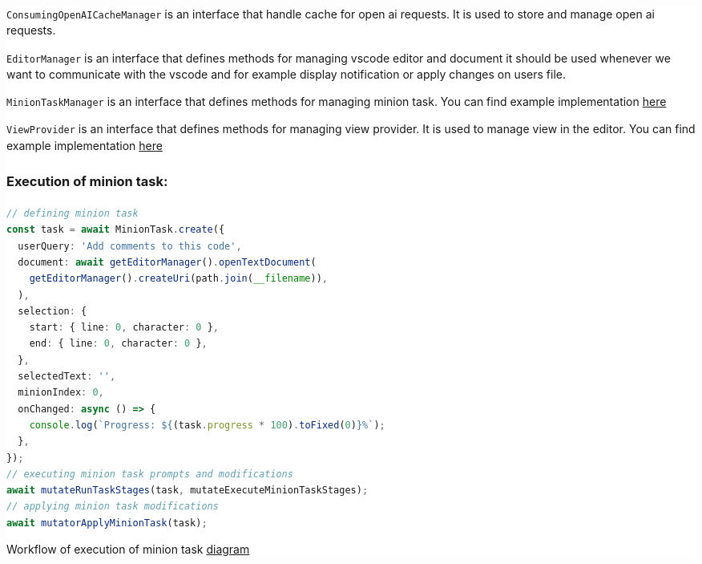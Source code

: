   `ConsumingOpenAICacheManager` is an interface that handle cache for open ai requests. It is used to store and manage open ai requests.

  `EditorManager` is an interface that defines methods for managing vscode editor and document it should be used whenever we want to communicate with the vscode and for example display notification or apply changes on users file.

  `MinionTaskManager` is an interface that defines methods for managing minion task. You can find example implementation [here](https://github.com/10clouds/10minions-vscode/blob/main/src/vscode/VSMinionTasksManager.ts)

  `ViewProvider` is an interface that defines methods for managing view provider. It is used to manage view in the editor. You can find example implementation [here](https://github.com/10clouds/10minions-vscode/blob/main/src/vscode/VSViewProvider.ts)

  ### Execution of minion task:

  ```typescript
  // defining minion task
  const task = await MinionTask.create({
    userQuery: 'Add comments to this code',
    document: await getEditorManager().openTextDocument(
      getEditorManager().createUri(path.join(__filename)),
    ),
    selection: {
      start: { line: 0, character: 0 },
      end: { line: 0, character: 0 },
    },
    selectedText: '',
    minionIndex: 0, 
    onChanged: async () => {
      console.log(`Progress: ${(task.progress * 100).toFixed(0)}%`);
    },
  });
  // executing minion task prompts and modifications
  await mutateRunTaskStages(task, mutateExecuteMinionTaskStages);
  // applying minion task modifications
  await mutatorApplyMinionTask(task);
  ```

  Workflow of execution of minion task [diagram](https://miro.com/app/board/uXjVNYipUmE=/?share_link_id=197734473483)
